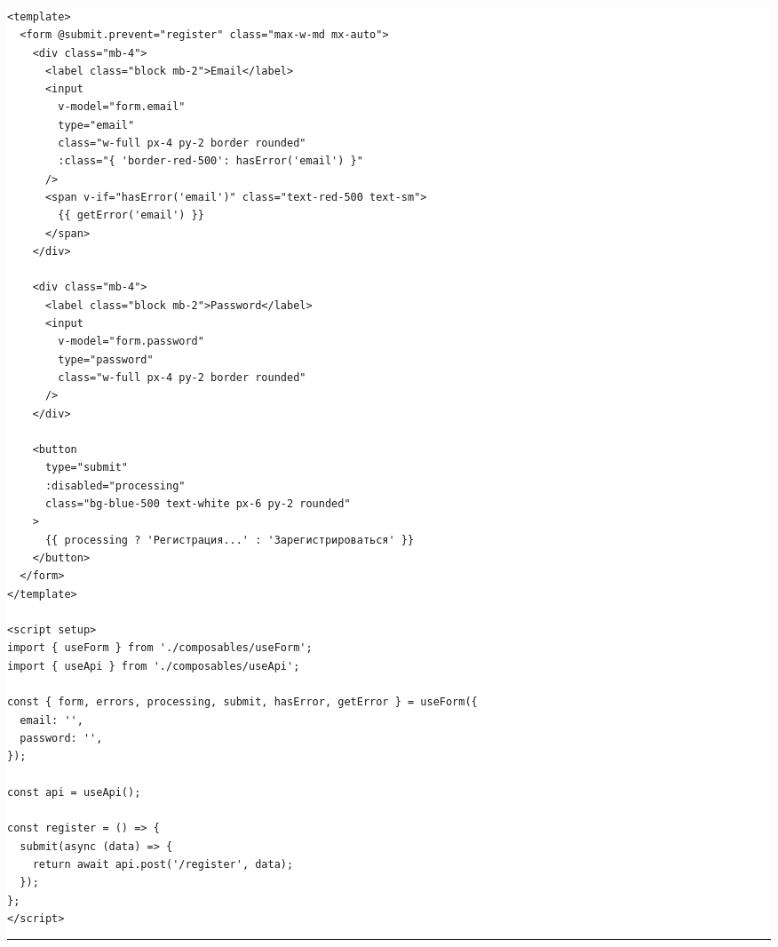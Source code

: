 ```vue
<template>
  <form @submit.prevent="register" class="max-w-md mx-auto">
    <div class="mb-4">
      <label class="block mb-2">Email</label>
      <input 
        v-model="form.email" 
        type="email"
        class="w-full px-4 py-2 border rounded"
        :class="{ 'border-red-500': hasError('email') }"
      />
      <span v-if="hasError('email')" class="text-red-500 text-sm">
        {{ getError('email') }}
      </span>
    </div>

    <div class="mb-4">
      <label class="block mb-2">Password</label>
      <input 
        v-model="form.password" 
        type="password"
        class="w-full px-4 py-2 border rounded"
      />
    </div>

    <button 
      type="submit"
      :disabled="processing"
      class="bg-blue-500 text-white px-6 py-2 rounded"
    >
      {{ processing ? 'Регистрация...' : 'Зарегистрироваться' }}
    </button>
  </form>
</template>

<script setup>
import { useForm } from './composables/useForm';
import { useApi } from './composables/useApi';

const { form, errors, processing, submit, hasError, getError } = useForm({
  email: '',
  password: '',
});

const api = useApi();

const register = () => {
  submit(async (data) => {
    return await api.post('/register', data);
  });
};
</script>
```

---